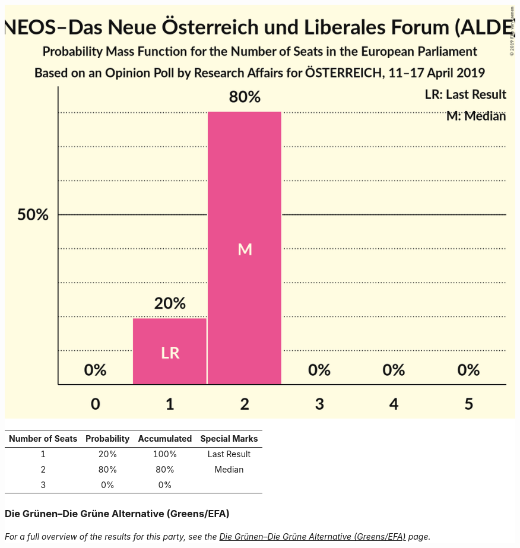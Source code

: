 ![Graph with seats probability mass function not yet produced](2019-04-17-ResearchAffairs-seats-pmf-neos–dasneueösterreichundliberalesforumalde.png "Seats Probability Mass Function")

| Number of Seats | Probability | Accumulated | Special Marks |
|:---------------:|:-----------:|:-----------:|:-------------:|
| 1 | 20% | 100% | Last Result |
| 2 | 80% | 80% | Median |
| 3 | 0% | 0% |  |

### Die Grünen–Die Grüne Alternative (Greens/EFA)

*For a full overview of the results for this party, see the [Die Grünen–Die Grüne Alternative (Greens/EFA)](party-diegrünen–diegrünealternativegreensefa.html) page.*
